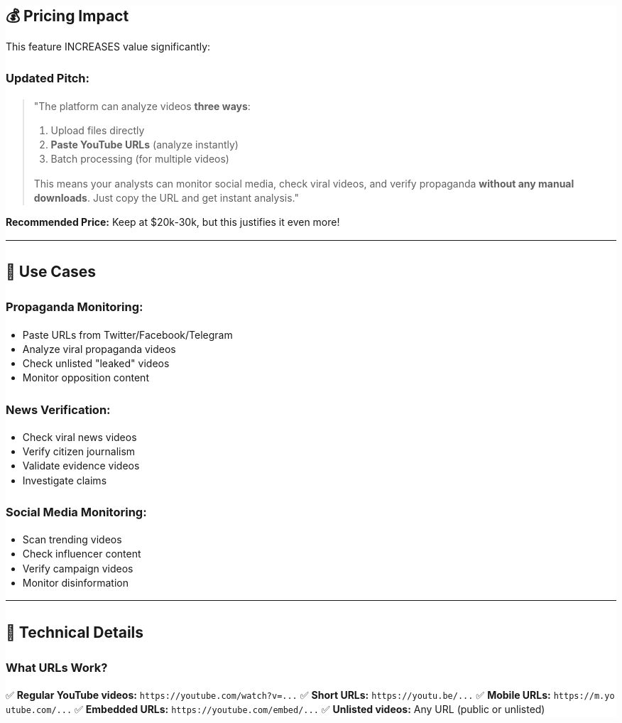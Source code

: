 
## 💰 Pricing Impact

This feature INCREASES value significantly:

### Updated Pitch:

> "The platform can analyze videos **three ways**:
> 1. Upload files directly
> 2. **Paste YouTube URLs** (analyze instantly)
> 3. Batch processing (for multiple videos)
>
> This means your analysts can monitor social media, check viral videos, and verify propaganda **without any manual downloads**. Just copy the URL and get instant analysis."

**Recommended Price:** Keep at $20k-30k, but this justifies it even more!

---

## 🎯 Use Cases

### Propaganda Monitoring:
- Paste URLs from Twitter/Facebook/Telegram
- Analyze viral propaganda videos
- Check unlisted "leaked" videos
- Monitor opposition content

### News Verification:
- Check viral news videos
- Verify citizen journalism
- Validate evidence videos
- Investigate claims

### Social Media Monitoring:
- Scan trending videos
- Check influencer content
- Verify campaign videos
- Monitor disinformation

---

## 🔧 Technical Details

### What URLs Work?

✅ **Regular YouTube videos:** `https://youtube.com/watch?v=...`
✅ **Short URLs:** `https://youtu.be/...`
✅ **Mobile URLs:** `https://m.youtube.com/...`
✅ **Embedded URLs:** `https://youtube.com/embed/...`
✅ **Unlisted videos:** Any URL (public or unlisted)
